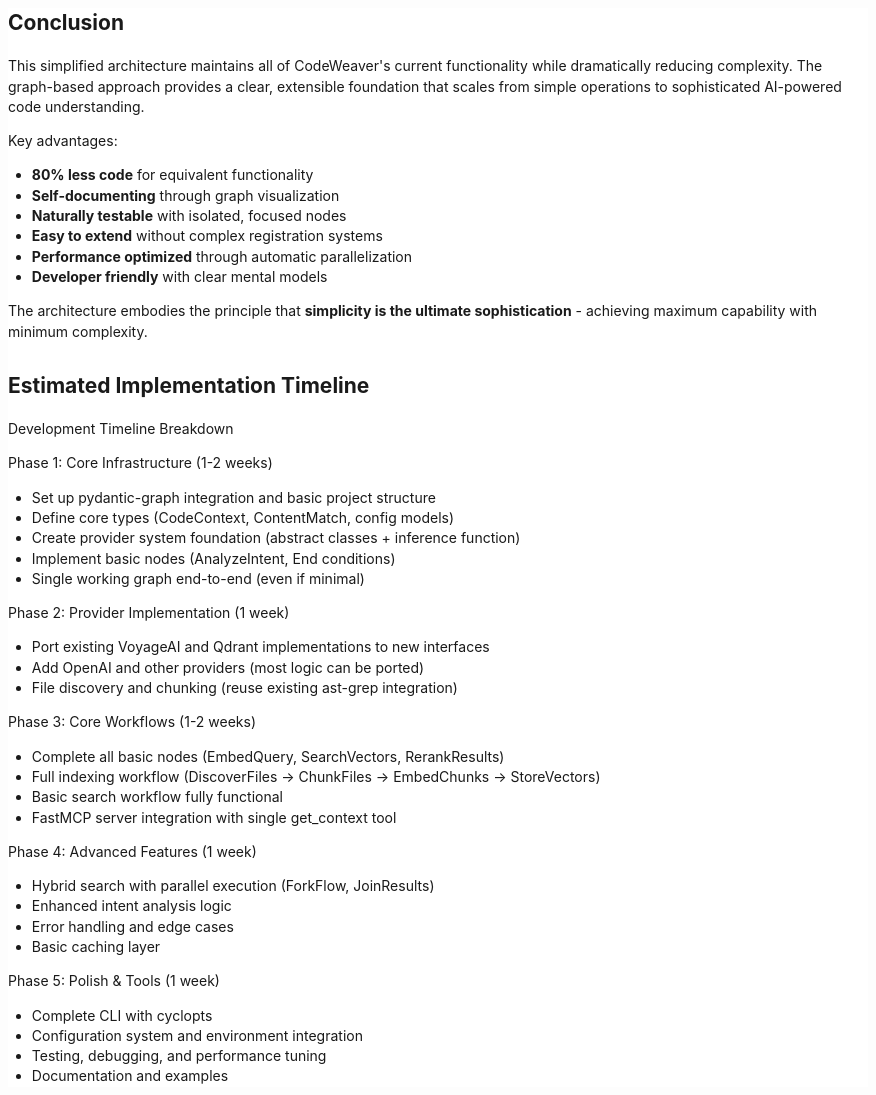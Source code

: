 ## Conclusion

This simplified architecture maintains all of CodeWeaver's current functionality while dramatically reducing complexity. The graph-based approach provides a clear, extensible foundation that scales from simple operations to sophisticated AI-powered code understanding.

Key advantages:
- **80% less code** for equivalent functionality
- **Self-documenting** through graph visualization
- **Naturally testable** with isolated, focused nodes
- **Easy to extend** without complex registration systems
- **Performance optimized** through automatic parallelization
- **Developer friendly** with clear mental models

The architecture embodies the principle that **simplicity is the ultimate sophistication** - achieving maximum capability with minimum complexity.



## Estimated Implementation Timeline

Development Timeline Breakdown

  Phase 1: Core Infrastructure (1-2 weeks)

  - Set up pydantic-graph integration and basic project structure
  - Define core types (CodeContext, ContentMatch, config models)
  - Create provider system foundation (abstract classes + inference function)
  - Implement basic nodes (AnalyzeIntent, End conditions)
  - Single working graph end-to-end (even if minimal)

  Phase 2: Provider Implementation (1 week)

  - Port existing VoyageAI and Qdrant implementations to new interfaces
  - Add OpenAI and other providers (most logic can be ported)
  - File discovery and chunking (reuse existing ast-grep integration)

  Phase 3: Core Workflows (1-2 weeks)

  - Complete all basic nodes (EmbedQuery, SearchVectors, RerankResults)
  - Full indexing workflow (DiscoverFiles → ChunkFiles → EmbedChunks → StoreVectors)
  - Basic search workflow fully functional
  - FastMCP server integration with single get_context tool

  Phase 4: Advanced Features (1 week)

  - Hybrid search with parallel execution (ForkFlow, JoinResults)
  - Enhanced intent analysis logic
  - Error handling and edge cases
  - Basic caching layer

  Phase 5: Polish & Tools (1 week)

  - Complete CLI with cyclopts
  - Configuration system and environment integration
  - Testing, debugging, and performance tuning
  - Documentation and examples
